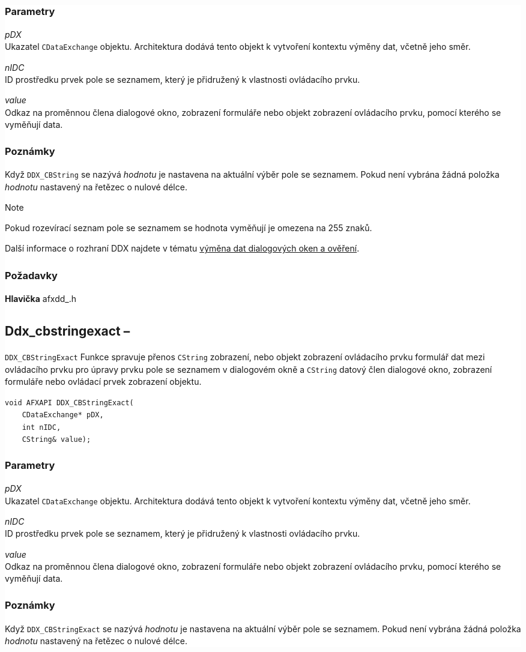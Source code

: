 ### <a name="parameters"></a>Parametry  
 *pDX*  
 Ukazatel `CDataExchange` objektu. Architektura dodává tento objekt k vytvoření kontextu výměny dat, včetně jeho směr.  
  
 *nIDC*  
 ID prostředku prvek pole se seznamem, který je přidružený k vlastnosti ovládacího prvku.  
  
 *value*  
 Odkaz na proměnnou člena dialogové okno, zobrazení formuláře nebo objekt zobrazení ovládacího prvku, pomocí kterého se vyměňují data.  
  
### <a name="remarks"></a>Poznámky  
 Když `DDX_CBString` se nazývá *hodnotu* je nastavena na aktuální výběr pole se seznamem. Pokud není vybrána žádná položka *hodnotu* nastavený na řetězec o nulové délce.  
  
> [!NOTE]
>  Pokud rozevírací seznam pole se seznamem se hodnota vyměňují je omezena na 255 znaků.  
  
 Další informace o rozhraní DDX najdete v tématu [výměna dat dialogových oken a ověření](../../mfc/dialog-data-exchange-and-validation.md).  
  
### <a name="requirements"></a>Požadavky  
  **Hlavička** afxdd_.h  
  
##  <a name="ddx_cbstringexact"></a>  Ddx_cbstringexact –  
 `DDX_CBStringExact` Funkce spravuje přenos `CString` zobrazení, nebo objekt zobrazení ovládacího prvku formulář dat mezi ovládacího prvku pro úpravy prvku pole se seznamem v dialogovém okně a `CString` datový člen dialogové okno, zobrazení formuláře nebo ovládací prvek zobrazení objektu.  
  
```  
void AFXAPI DDX_CBStringExact(
    CDataExchange* pDX,  
    int nIDC,  
    CString& value);  
```  
  
### <a name="parameters"></a>Parametry  
 *pDX*  
 Ukazatel `CDataExchange` objektu. Architektura dodává tento objekt k vytvoření kontextu výměny dat, včetně jeho směr.  
  
 *nIDC*  
 ID prostředku prvek pole se seznamem, který je přidružený k vlastnosti ovládacího prvku.  
  
 *value*  
 Odkaz na proměnnou člena dialogové okno, zobrazení formuláře nebo objekt zobrazení ovládacího prvku, pomocí kterého se vyměňují data.  
  
### <a name="remarks"></a>Poznámky  
 Když `DDX_CBStringExact` se nazývá *hodnotu* je nastavena na aktuální výběr pole se seznamem. Pokud není vybrána žádná položka *hodnotu* nastavený na řetězec o nulové délce.  
  